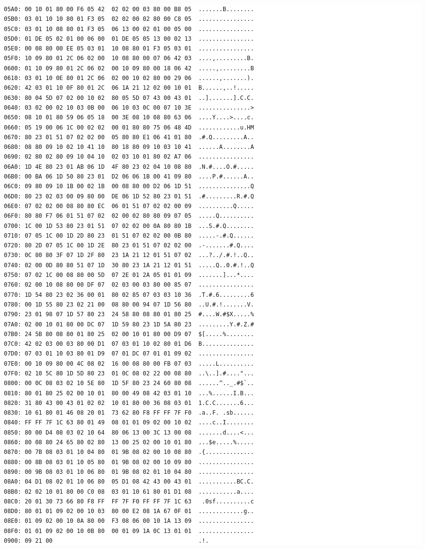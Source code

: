 ```
05A0: 00 10 01 80 00 F6 05 42  02 02 00 03 80 00 B8 05  .......B........
05B0: 03 01 10 10 80 01 F3 05  02 02 00 02 80 00 C8 05  ................
05C0: 03 01 10 08 80 01 F3 05  06 13 00 02 01 00 05 00  ................
05D0: 01 DE 05 02 01 00 06 00  01 DE 05 05 13 00 02 13  ................
05E0: 00 08 80 00 EE 05 03 01  10 08 80 01 F3 05 03 01  ................
05F0: 10 09 80 01 2C 06 02 00  10 08 80 00 07 06 42 03  ....,.........B.
0600: 01 10 09 80 01 2C 06 02  00 10 09 80 00 18 06 42  .....,.........B
0610: 03 01 10 0E 80 01 2C 06  02 00 10 02 80 00 29 06  ......,.......).
0620: 42 03 01 10 0F 80 01 2C  06 1A 21 12 02 00 10 01  B......,..!.....
0630: 80 04 5D 07 02 00 10 02  80 05 5D 07 43 00 43 01  ..].......].C.C.
0640: 03 02 00 02 10 03 0B 00  06 10 03 0C 00 07 10 3E  ...............>
0650: 08 10 01 80 59 06 05 18  00 3E 08 10 08 80 63 06  ....Y....>....c.
0660: 05 19 00 06 1C 00 02 02  00 01 80 80 75 06 48 4D  ............u.HM
0670: 80 23 01 51 07 02 02 00  05 80 80 E1 06 41 01 80  .#.Q.........A..
0680: 08 80 09 10 02 10 41 10  80 18 80 09 10 03 10 41  ......A........A
0690: 02 80 02 80 09 10 04 10  02 03 10 01 80 02 A7 06  ................
06A0: 1D 4E 80 23 01 AB 06 1D  4F 80 23 02 04 10 08 80  .N.#....O.#.....
06B0: 00 BA 06 1D 50 80 23 01  D2 06 06 1B 00 41 09 80  ....P.#......A..
06C0: 09 80 09 10 1B 00 02 1B  00 08 80 00 D2 06 1D 51  ...............Q
06D0: 80 23 02 03 00 09 80 00  DE 06 1D 52 80 23 01 51  .#.........R.#.Q
06E0: 07 02 02 00 08 80 80 EC  06 01 51 07 02 02 00 09  ..........Q.....
06F0: 80 80 F7 06 01 51 07 02  02 00 02 80 80 09 07 05  .....Q..........
0700: 1C 00 1D 53 80 23 01 51  07 02 02 00 0A 80 80 1B  ...S.#.Q........
0710: 07 05 1C 00 1D 2D 80 23  01 51 07 02 02 00 0B 80  .....-.#.Q......
0720: 80 2D 07 05 1C 00 1D 2E  80 23 01 51 07 02 02 00  .-.......#.Q....
0730: 0C 80 80 3F 07 1D 2F 80  23 1A 21 12 01 51 07 02  ...?../.#.!..Q..
0740: 02 00 0D 80 80 51 07 1D  30 80 23 1A 21 12 01 51  .....Q..0.#.!..Q
0750: 07 02 1C 00 08 80 00 5D  07 2E 01 2A 05 01 01 09  .......]...*....
0760: 02 00 10 08 80 00 DF 07  02 03 00 03 80 00 85 07  ................
0770: 1D 54 80 23 02 36 00 01  80 02 85 07 03 03 10 36  .T.#.6.........6
0780: 00 1D 55 80 23 02 21 00  08 80 00 94 07 1D 56 80  ..U.#.!.......V.
0790: 23 01 98 07 1D 57 80 23  24 58 80 08 80 01 80 25  #....W.#$X.....%
07A0: 02 00 10 01 80 00 DC 07  1D 59 80 23 1D 5A 80 23  .........Y.#.Z.#
07B0: 24 5B 80 08 80 01 80 25  02 00 10 01 80 00 D9 07  $[.....%........
07C0: 42 02 03 00 03 80 00 D1  07 03 01 10 02 80 01 D6  B...............
07D0: 07 03 01 10 03 80 01 D9  07 01 DC 07 01 01 09 02  ................
07E0: 00 10 09 80 00 4C 08 02  16 00 08 80 00 FB 07 03  .....L..........
07F0: 02 10 5C 80 1D 5D 80 23  01 0C 08 02 22 00 08 80  ..\..].#...."...
0800: 00 0C 08 03 02 10 5E 80  1D 5F 80 23 24 60 80 08  ......^.._.#$`..
0810: 80 01 80 25 02 00 10 01  80 00 49 08 42 03 01 10  ...%......I.B...
0820: 31 80 43 00 43 01 02 02  10 01 80 00 36 08 03 01  1.C.C.......6...
0830: 10 61 80 01 46 08 20 01  73 62 80 F8 FF FF 7F F0  .a..F. .sb......
0840: FF FF 7F 1C 63 80 01 49  08 01 01 09 02 00 10 02  ....c..I........
0850: 80 00 D4 08 03 02 10 64  80 06 13 00 3C 13 00 08  .......d....<...
0860: 80 08 80 24 65 80 02 80  13 00 25 02 00 10 01 80  ...$e.....%.....
0870: 00 7B 08 03 01 10 04 80  01 9B 08 02 00 10 08 80  .{..............
0880: 00 8B 08 03 01 10 05 80  01 9B 08 02 00 10 09 80  ................
0890: 00 9B 08 03 01 10 06 80  01 9B 08 02 01 10 04 80  ................
08A0: 04 D1 08 02 01 10 06 80  05 D1 08 42 43 00 43 01  ...........BC.C.
08B0: 02 02 10 01 80 00 C0 08  03 01 10 61 80 01 D1 08  ...........a....
08C0: 20 01 30 73 66 80 F8 FF  FF 7F F0 FF FF 7F 1C 63   .0sf..........c
08D0: 80 01 01 09 02 00 10 03  80 00 E2 08 1A 67 0F 01  .............g..
08E0: 01 09 02 00 10 0A 80 00  F3 08 06 00 10 1A 13 09  ................
08F0: 01 01 09 02 00 10 0B 80  00 01 09 1A 0C 13 01 01  ................
0900: 09 21 00                                          .!.             
```
